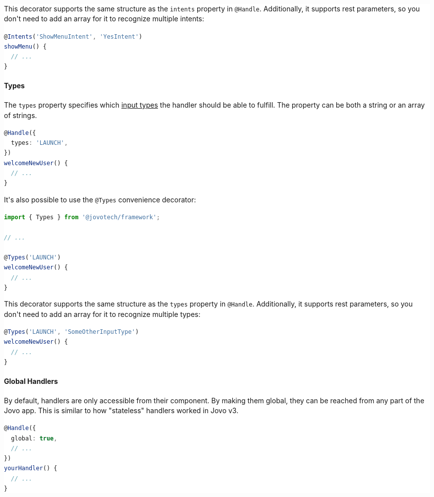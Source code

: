This decorator supports the same structure as the `intents` property in `@Handle`. Additionally, it supports rest parameters, so you don't need to add an array for it to recognize multiple intents:

```typescript
@Intents('ShowMenuIntent', 'YesIntent')
showMenu() {
  // ...
}
```

#### Types

The `types` property specifies which [input types](./input.md) the handler should be able to fulfill. The property can be both a string or an array of strings.

```typescript
@Handle({
  types: 'LAUNCH',
})
welcomeNewUser() {
  // ...
}
```

It's also possible to use the `@Types` convenience decorator:

```typescript
import { Types } from '@jovotech/framework';

// ...

@Types('LAUNCH')
welcomeNewUser() {
  // ...
}
```

This decorator supports the same structure as the `types` property in `@Handle`. Additionally, it supports rest parameters, so you don't need to add an array for it to recognize multiple types:

```typescript
@Types('LAUNCH', 'SomeOtherInputType')
welcomeNewUser() {
  // ...
}
```

#### Global Handlers

By default, handlers are only accessible from their component. By making them global, they can be reached from any part of the Jovo app. This is similar to how "stateless" handlers worked in Jovo v3.

```typescript
@Handle({
  global: true,
  // ...
})
yourHandler() {
  // ...
}
```
